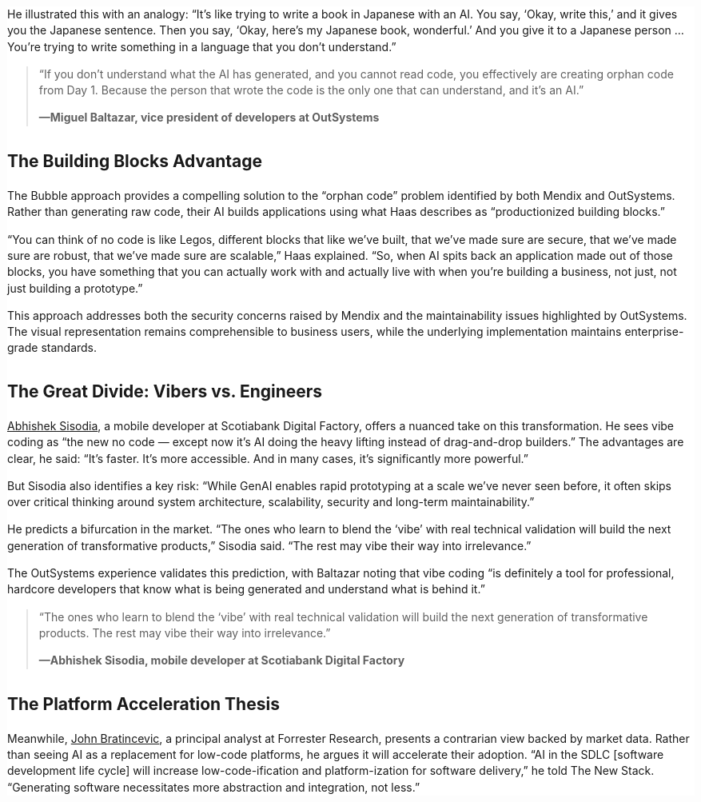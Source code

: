 He illustrated this with an analogy: “It’s like trying to write a book in Japanese with an AI. You say, ‘Okay, write this,’ and it gives you the Japanese sentence. Then you say, ‘Okay, here’s my Japanese book, wonderful.’ And you give it to a Japanese person … You’re trying to write something in a language that you don’t understand.”

> “If you don’t understand what the AI has generated, and you cannot read code, you effectively are creating orphan code from Day 1. Because the person that wrote the code is the only one that can understand, and it’s an AI.”
>
> **—Miguel Baltazar, vice president of developers at OutSystems**

## The Building Blocks Advantage

The Bubble approach provides a compelling solution to the “orphan code” problem identified by both Mendix and OutSystems. Rather than generating raw code, their AI builds applications using what Haas describes as “productionized building blocks.”

“You can think of no code is like Legos, different blocks that like we’ve built, that we’ve made sure are secure, that we’ve made sure are robust, that we’ve made sure are scalable,” Haas explained. “So, when AI spits back an application made out of those blocks, you have something that you can actually work with and actually live with when you’re building a business, not just, not just building a prototype.”

This approach addresses both the security concerns raised by Mendix and the maintainability issues highlighted by OutSystems. The visual representation remains comprehensible to business users, while the underlying implementation maintains enterprise-grade standards.

## The Great Divide: Vibers vs. Engineers

[Abhishek Sisodia](https://abhisheksisodia.github.io/), a mobile developer at Scotiabank Digital Factory, offers a nuanced take on this transformation. He sees vibe coding as “the new no code — except now it’s AI doing the heavy lifting instead of drag-and-drop builders.” The advantages are clear, he said: “It’s faster. It’s more accessible. And in many cases, it’s significantly more powerful.”

But Sisodia also identifies a key risk: “While GenAI enables rapid prototyping at a scale we’ve never seen before, it often skips over critical thinking around system architecture, scalability, security and long-term maintainability.”

He predicts a bifurcation in the market. “The ones who learn to blend the ‘vibe’ with real technical validation will build the next generation of transformative products,” Sisodia said. “The rest may vibe their way into irrelevance.”

The OutSystems experience validates this prediction, with Baltazar noting that vibe coding “is definitely a tool for professional, hardcore developers that know what is being generated and understand what is behind it.”

> “The ones who learn to blend the ‘vibe’ with real technical validation will build the next generation of transformative products. The rest may vibe their way into irrelevance.”
>
> **—Abhishek Sisodia, mobile developer at Scotiabank Digital Factory**

## The Platform Acceleration Thesis

Meanwhile, [John Bratincevic](https://www.linkedin.com/in/john-bratincevic/), a principal analyst at Forrester Research, presents a contrarian view backed by market data. Rather than seeing AI as a replacement for low-code platforms, he argues it will accelerate their adoption. “AI in the SDLC [software development life cycle] will increase low-code-ification and platform-ization for software delivery,” he told The New Stack. “Generating software necessitates more abstraction and integration, not less.”
